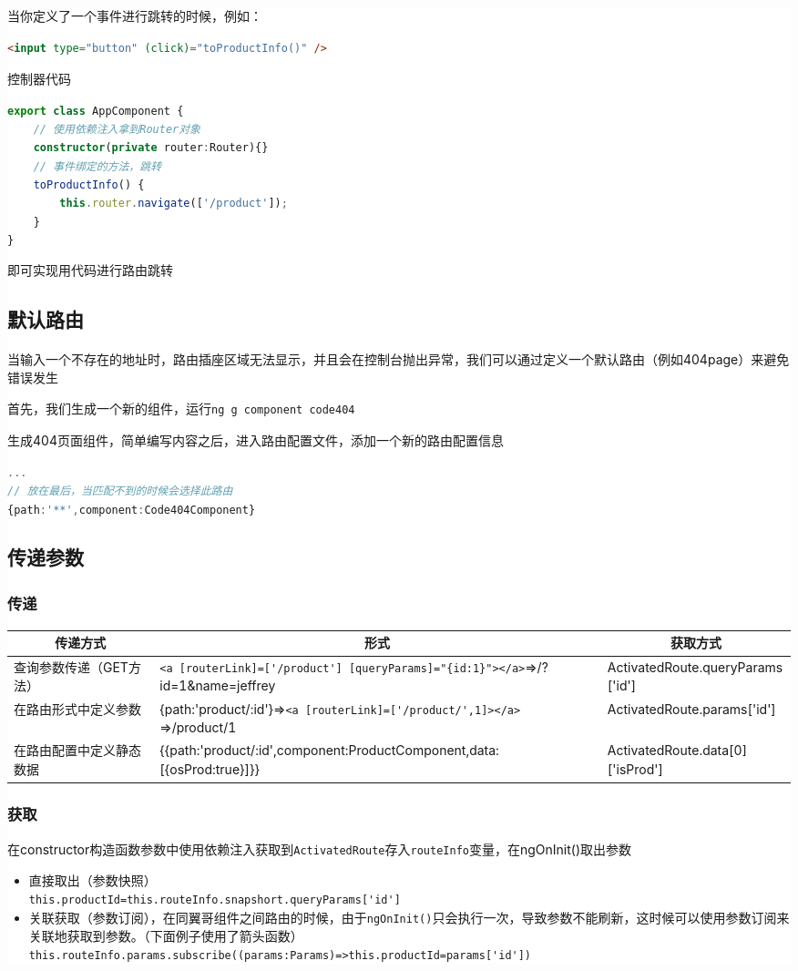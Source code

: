 当你定义了一个事件进行跳转的时候，例如：

```html
<input type="button" (click)="toProductInfo()" />
```

控制器代码

```typescript
export class AppComponent {
    // 使用依赖注入拿到Router对象
    constructor(private router:Router){}
    // 事件绑定的方法，跳转
    toProductInfo() {
        this.router.navigate(['/product']);
    }
}
```

即可实现用代码进行路由跳转

## 默认路由

当输入一个不存在的地址时，路由插座区域无法显示，并且会在控制台抛出异常，我们可以通过定义一个默认路由（例如404page）来避免错误发生

首先，我们生成一个新的组件，运行`ng g component code404`

生成404页面组件，简单编写内容之后，进入路由配置文件，添加一个新的路由配置信息

```typescript
...
// 放在最后，当匹配不到的时候会选择此路由
{path:'**',component:Code404Component}
```
## 传递参数

### 传递

传递方式 | 形式 | 获取方式
---|--- | ---
查询参数传递（GET方法） | `<a [routerLink]=['/product'] [queryParams]="{id:1}"></a>`=>/?id=1&name=jeffrey | ActivatedRoute.queryParams['id']
在路由形式中定义参数 | {path:'product/:id'}=>`<a [routerLink]=['/product/',1]></a>`=>/product/1 | ActivatedRoute.params['id']
在路由配置中定义静态数据 | {{path:'product/:id',component:ProductComponent,data:[{osProd:true}]}} | ActivatedRoute.data[0]['isProd']

### 获取

在constructor构造函数参数中使用依赖注入获取到`ActivatedRoute`存入`routeInfo`变量，在ngOnInit()取出参数

- 直接取出（参数快照）  
  `this.productId=this.routeInfo.snapshort.queryParams['id']`
- 关联获取（参数订阅），在同翼哥组件之间路由的时候，由于`ngOnInit()`只会执行一次，导致参数不能刷新，这时候可以使用参数订阅来关联地获取到参数。（下面例子使用了箭头函数）  
  `this.routeInfo.params.subscribe((params:Params)=>this.productId=params['id'])`
